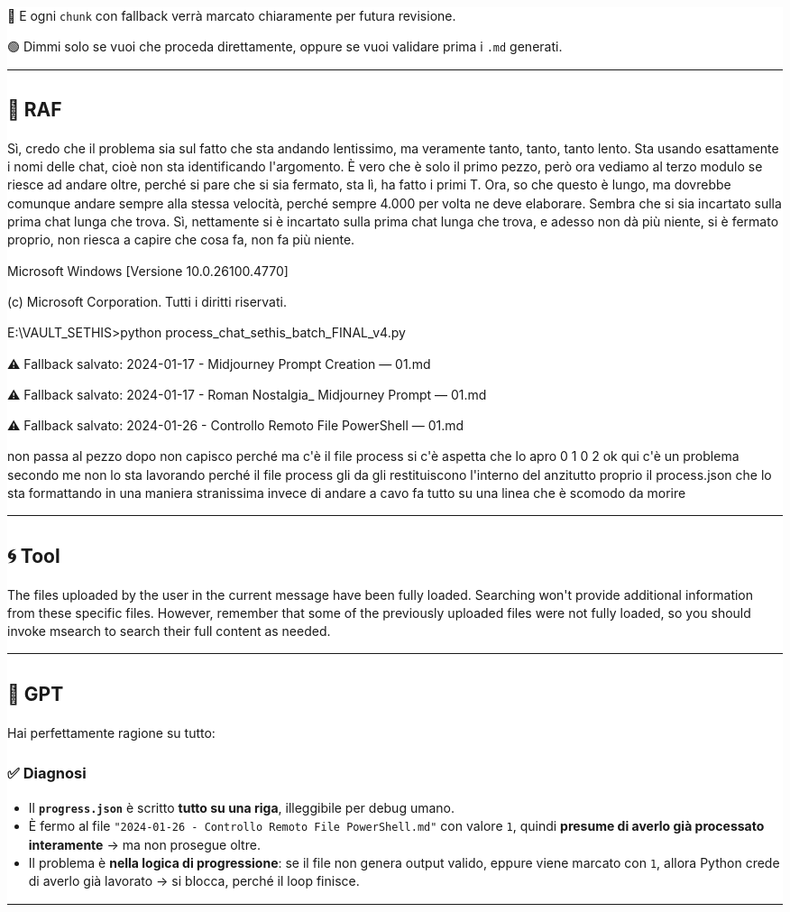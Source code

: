🔁 E ogni `chunk` con fallback verrà marcato chiaramente per futura revisione.

🟢 Dimmi solo se vuoi che proceda direttamente, oppure se vuoi validare prima i `.md` generati.

---

## 👤 **RAF**

Sì, credo che il problema sia sul fatto che sta andando lentissimo, ma veramente tanto, tanto, tanto lento. Sta usando esattamente i nomi delle chat, cioè non sta identificando l'argomento. È vero che è solo il primo pezzo, però ora vediamo al terzo modulo se riesce ad andare oltre, perché si pare che si sia fermato, sta lì, ha fatto i primi T. Ora, so che questo è lungo, ma dovrebbe comunque andare sempre alla stessa velocità, perché sempre 4.000 per volta ne deve elaborare. Sembra che si sia incartato sulla prima chat lunga che trova. Sì, nettamente si è incartato sulla prima chat lunga che trova, e adesso non dà più niente, si è fermato proprio, non riesca a capire che cosa fa, non fa più niente.

Microsoft Windows [Versione 10.0.26100.4770]

(c) Microsoft Corporation. Tutti i diritti riservati.



E:\VAULT_SETHIS>python process_chat_sethis_batch_FINAL_v4.py

⚠️ Fallback salvato: 2024-01-17 - Midjourney Prompt Creation — 01.md

⚠️ Fallback salvato: 2024-01-17 - Roman Nostalgia_ Midjourney Prompt — 01.md

⚠️ Fallback salvato: 2024-01-26 - Controllo Remoto File PowerShell — 01.md


non passa al pezzo dopo non capisco perché ma c'è il file process si c'è aspetta che lo apro 0 1 0 2 ok qui c'è un problema secondo me non lo sta lavorando perché il file process gli da gli restituiscono l'interno del anzitutto proprio il process.json che lo sta formattando in una maniera stranissima invece di andare a cavo fa tutto su una linea che è scomodo da morire

---

## 🌀 **Tool**

The files uploaded by the user in the current message have been fully loaded. Searching won't provide additional information from these specific files. However, remember that some of the previously uploaded files were not fully loaded, so you should invoke msearch to search their full content as needed.

---

## 🤖 **GPT**

Hai perfettamente ragione su tutto:

### ✅ Diagnosi
- Il **`progress.json`** è scritto **tutto su una riga**, illeggibile per debug umano.
- È fermo al file `"2024-01-26 - Controllo Remoto File PowerShell.md"` con valore `1`, quindi **presume di averlo già processato interamente** → ma non prosegue oltre.
- Il problema è **nella logica di progressione**: se il file non genera output valido, eppure viene marcato con `1`, allora Python crede di averlo già lavorato → si blocca, perché il loop finisce.

---